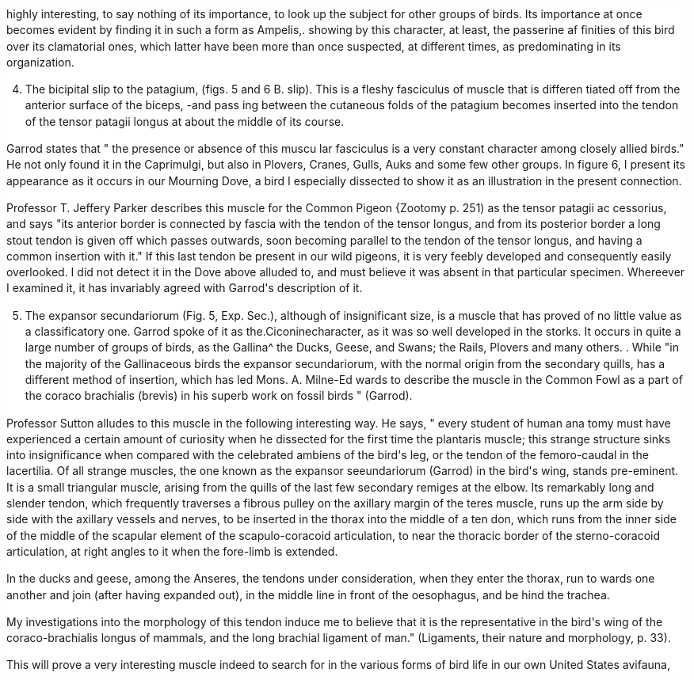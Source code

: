 highly interesting, to say nothing of its importance, to look up the subject for other groups of birds. Its importance at once becomes evident by finding it in such a form as Ampelis,. showing by this character, at least, the passerine af finities of this bird over its clamatorial ones, which latter have been more than once suspected, at different times, as predominating in its organization.

4. The bicipital slip to the patagium, (figs. 5 and 6 B. slip). This is a fleshy fasciculus of muscle that is differen tiated off from the anterior surface of the biceps, -and pass ing between the cutaneous folds of the patagium becomes inserted into the tendon of the tensor patagii longus at about the middle of its course.

Garrod states that " the presence or absence of this muscu lar fasciculus is a very constant character among closely allied birds." He not only found it in the Caprimulgi, but also in Plovers, Cranes, Gulls, Auks and some few other groups. In figure 6, I present its appearance as it occurs in our Mourning Dove, a bird I especially dissected to show it as an illustration in the present connection.

Professor T. Jeffery Parker describes this muscle for the Common Pigeon {Zootomy p. 251) as the tensor patagii ac cessorius, and says "its anterior border is connected by fascia with the tendon of the tensor longus, and from its posterior border a long stout tendon is given off which passes outwards, soon becoming parallel to the tendon of the tensor longus, and having a common insertion with it." If this last tendon be present in our wild pigeons, it is very feebly developed and consequently easily overlooked. I did not detect it in the Dove above alluded to, and must believe it was absent in that particular specimen. Whereever I examined it, it has invariably agreed with Garrod's description of it.

5. The expansor secundariorum (Fig. 5, Exp. Sec.), although of insignificant size, is a muscle that has proved of no little value as a classificatory one. Garrod spoke of it as the.Ciconinecharacter, as it was so well developed in the storks. It occurs in quite a large number of groups of birds, as the Gallina^ the Ducks, Geese, and Swans; the Rails, Plovers and many others. . While "in the majority of the Gallinaceous birds the expansor secundariorum, with the normal origin from the secondary quills, has a different method of insertion, which has led Mons. A. Milne-Ed wards to describe the muscle in the Common Fowl as a part of the coraco brachialis (brevis) in his superb work on fossil birds " (Garrod).

Professor Sutton alludes to this muscle in the following interesting way. He says, " every student of human ana tomy must have experienced a certain amount of curiosity when he dissected for the first time the plantaris muscle; this strange structure sinks into insignificance when compared with the celebrated ambiens of the bird's leg, or the tendon of the femoro-caudal in the lacertilia. Of all strange muscles, the one known as the expansor seeundariorum (Garrod) in the bird's wing, stands pre-eminent. It is a small triangular muscle, arising from the quills of the last few secondary remiges at the elbow. Its remarkably long and slender tendon, which frequently traverses a fibrous pulley on the axillary margin of the teres muscle, runs up the arm side by side with the axillary vessels and nerves, to be inserted in the thorax into the middle of a ten don, which runs from the inner side of the middle of the scapular element of the scapulo-coracoid articulation, to near the thoracic border of the sterno-coracoid articulation, at right angles to it when the fore-limb is extended.

In the ducks and geese, among the Anseres, the tendons under consideration, when they enter the thorax, run to wards one another and join (after having expanded out), in the middle line in front of the oesophagus, and be hind the trachea.

My investigations into the morphology of this tendon induce me to believe that it is the representative in the bird's wing of the coraco-brachialis longus of mammals, and the long brachial ligament of man." (Ligaments, their nature and morphology, p. 33).

This will prove a very interesting muscle indeed to search for in the various forms of bird life in our own United States avifauna,
